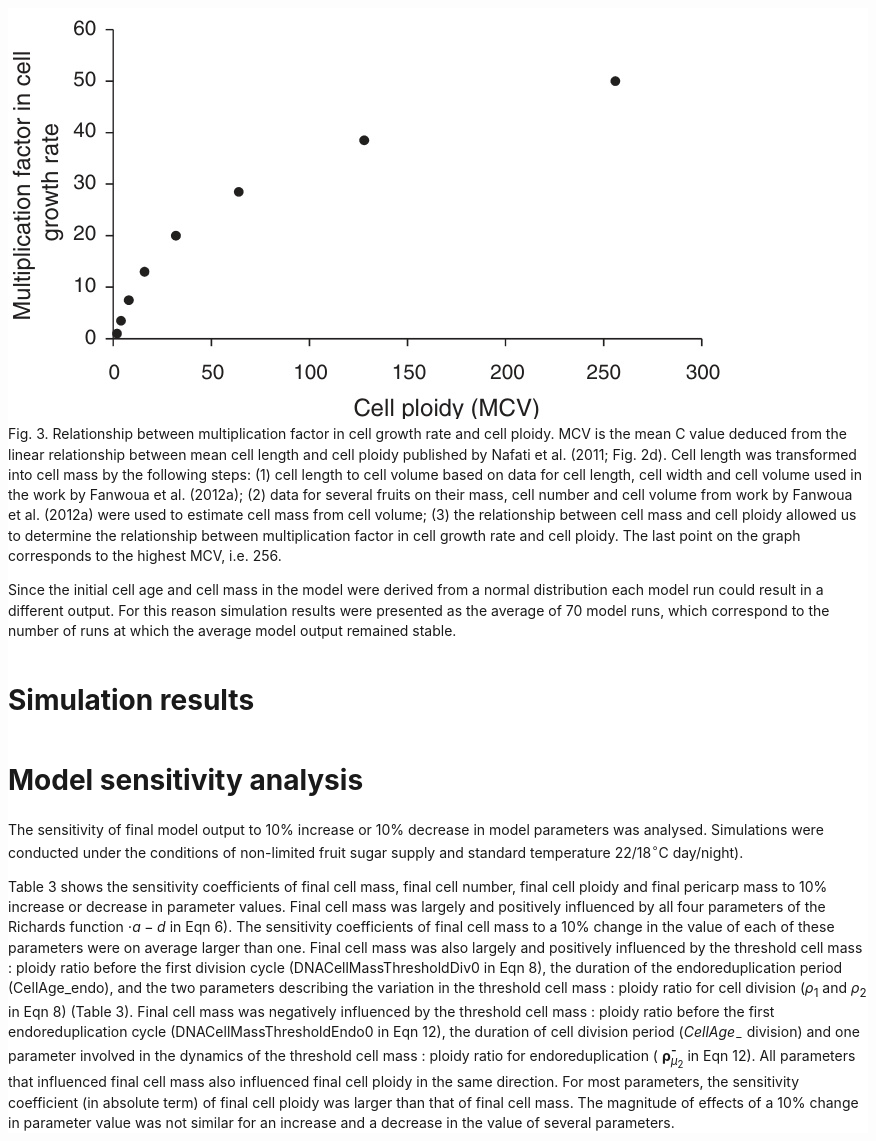 ![](images/3cb75d35f066dfcb56f9231f95b0c0fec9411c4b97345c45f96074012243648d.jpg)  
Fig. 3. Relationship between multiplication factor in cell growth rate and cell ploidy. MCV is the mean C value deduced from the linear relationship between mean cell length and cell ploidy published by Nafati et al. (2011; Fig. 2d). Cell length was transformed into cell mass by the following steps: (1) cell length to cell volume based on data for cell length, cell width and cell volume used in the work by Fanwoua et al. (2012a); (2) data for several fruits on their mass, cell number and cell volume from work by Fanwoua et al. (2012a) were used to estimate cell mass from cell volume; (3) the relationship between cell mass and cell ploidy allowed us to determine the relationship between multiplication factor in cell growth rate and cell ploidy. The last point on the graph corresponds to the highest MCV, i.e. 256.  

Since the initial cell age and cell mass in the model were derived from a normal distribution each model run could result in a different output. For this reason simulation results were presented as the average of 70 model runs, which correspond to the number of runs at which the average model output remained stable.  

# Simulation results  

# Model sensitivity analysis  

The sensitivity of final model output to $10 \%$ increase or $10 \%$ decrease in model parameters was analysed. Simulations were conducted under the conditions of non-limited fruit sugar supply and standard temperature $2 2 / 1 8 ^ { \circ } \mathrm { C }$ day/night).  

Table 3 shows the sensitivity coefficients of final cell mass, final cell number, final cell ploidy and final pericarp mass to $10 \%$ increase or decrease in parameter values. Final cell mass was largely and positively influenced by all four parameters of the Richards function $\cdot a { - } d$ in Eqn 6). The sensitivity coefficients of final cell mass to a $10 \%$ change in the value of each of these parameters were on average larger than one. Final cell mass was also largely and positively influenced by the threshold cell mass : ploidy ratio before the first division cycle (DNACellMassThresholdDiv0 in Eqn 8), the duration of the endoreduplication period (CellAge_endo), and the two parameters describing the variation in the threshold cell mass : ploidy ratio for cell division $( \rho _ { 1 }$ and $\rho _ { 2 }$ in Eqn 8) (Table 3). Final cell mass was negatively influenced by the threshold cell mass : ploidy ratio before the first endoreduplication cycle (DNACellMassThresholdEndo0 in Eqn 12), the duration of cell division period $( C e l l A g e _ { - }$ division) and one parameter involved in the dynamics of the threshold cell mass : ploidy ratio for endoreduplication ( $\mathbf { \bar { \rho } } _ { \mu _ { 2 } }$ in Eqn 12). All parameters that influenced final cell mass also influenced final cell ploidy in the same direction. For most parameters, the sensitivity coefficient (in absolute term) of final cell ploidy was larger than that of final cell mass. The magnitude of effects of a $10 \%$ change in parameter value was not similar for an increase and a decrease in the value of several parameters.  
